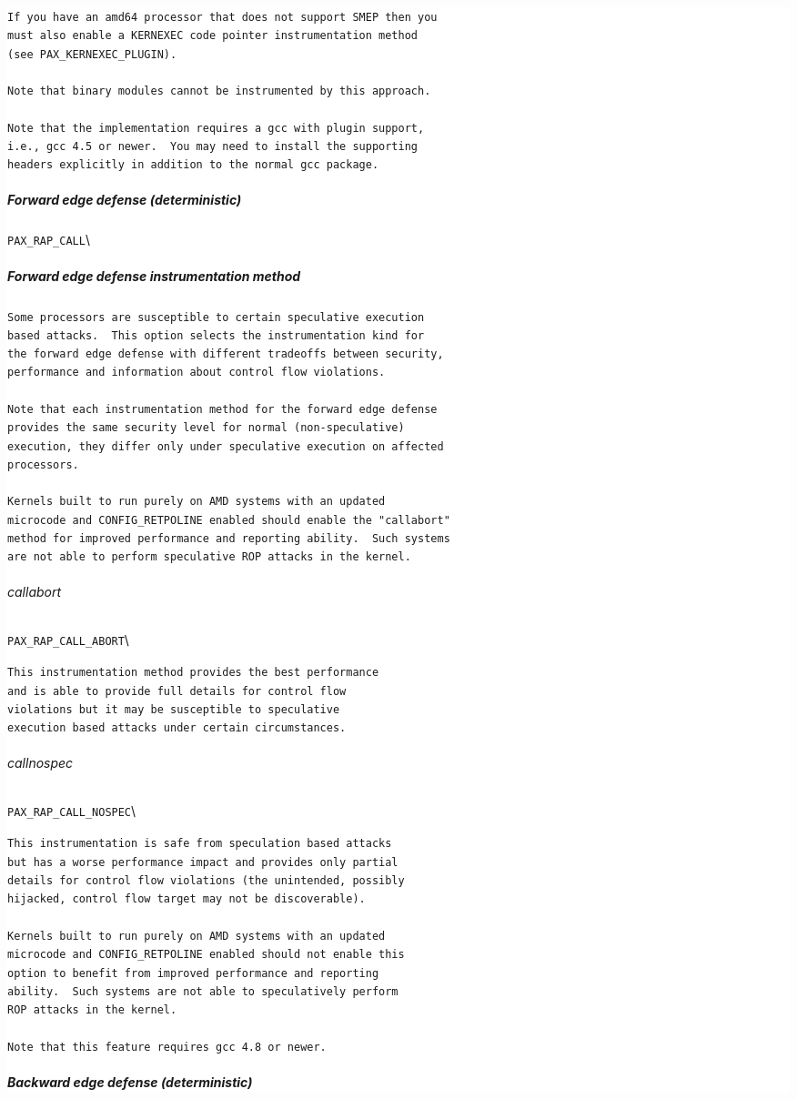     If you have an amd64 processor that does not support SMEP then you
    must also enable a KERNEXEC code pointer instrumentation method
    (see PAX_KERNEXEC_PLUGIN).

    Note that binary modules cannot be instrumented by this approach.

    Note that the implementation requires a gcc with plugin support,
    i.e., gcc 4.5 or newer.  You may need to install the supporting
    headers explicitly in addition to the normal gcc package.

##### Forward edge defense (deterministic)

`PAX_RAP_CALL`\

##### Forward edge defense instrumentation method

    Some processors are susceptible to certain speculative execution
    based attacks.  This option selects the instrumentation kind for
    the forward edge defense with different tradeoffs between security,
    performance and information about control flow violations.

    Note that each instrumentation method for the forward edge defense
    provides the same security level for normal (non-speculative)
    execution, they differ only under speculative execution on affected
    processors.

    Kernels built to run purely on AMD systems with an updated
    microcode and CONFIG_RETPOLINE enabled should enable the "callabort"
    method for improved performance and reporting ability.  Such systems
    are not able to perform speculative ROP attacks in the kernel.

###### callabort

`PAX_RAP_CALL_ABORT`\

    This instrumentation method provides the best performance
    and is able to provide full details for control flow
    violations but it may be susceptible to speculative
    execution based attacks under certain circumstances.

###### callnospec

`PAX_RAP_CALL_NOSPEC`\

    This instrumentation is safe from speculation based attacks
    but has a worse performance impact and provides only partial
    details for control flow violations (the unintended, possibly
    hijacked, control flow target may not be discoverable).

    Kernels built to run purely on AMD systems with an updated
    microcode and CONFIG_RETPOLINE enabled should not enable this
    option to benefit from improved performance and reporting
    ability.  Such systems are not able to speculatively perform
    ROP attacks in the kernel.

    Note that this feature requires gcc 4.8 or newer.

##### Backward edge defense (deterministic)
